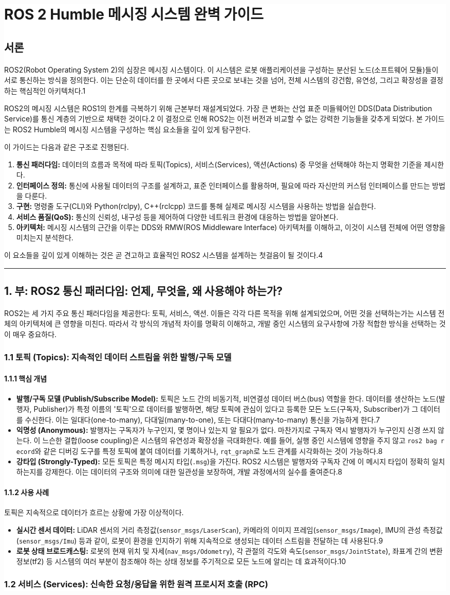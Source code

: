 # ROS 2 Humble 메시징 시스템 완벽 가이드

## 서론

ROS2(Robot Operating System 2)의 심장은 메시징 시스템이다. 이 시스템은 로봇 애플리케이션을 구성하는 분산된 노드(소프트웨어 모듈)들이 서로 통신하는 방식을 정의한다. 이는 단순히 데이터를 한 곳에서 다른 곳으로 보내는 것을 넘어, 전체 시스템의 강건함, 유연성, 그리고 확장성을 결정하는 핵심적인 아키텍처다.1

ROS2의 메시징 시스템은 ROS1의 한계를 극복하기 위해 근본부터 재설계되었다. 가장 큰 변화는 산업 표준 미들웨어인 DDS(Data Distribution Service)를 통신 계층의 기반으로 채택한 것이다.2 이 결정으로 인해 ROS2는 이전 버전과 비교할 수 없는 강력한 기능들을 갖추게 되었다. 본 가이드는 ROS2 Humble의 메시징 시스템을 구성하는 핵심 요소들을 깊이 있게 탐구한다.

이 가이드는 다음과 같은 구조로 진행된다.

1. **통신 패러다임:** 데이터의 흐름과 목적에 따라 토픽(Topics), 서비스(Services), 액션(Actions) 중 무엇을 선택해야 하는지 명확한 기준을 제시한다.
2. **인터페이스 정의:** 통신에 사용될 데이터의 구조를 설계하고, 표준 인터페이스를 활용하며, 필요에 따라 자신만의 커스텀 인터페이스를 만드는 방법을 다룬다.
3. **구현:** 명령줄 도구(CLI)와 Python(rclpy), C++(rclcpp) 코드를 통해 실제로 메시징 시스템을 사용하는 방법을 실습한다.
4. **서비스 품질(QoS):** 통신의 신뢰성, 내구성 등을 제어하여 다양한 네트워크 환경에 대응하는 방법을 알아본다.
5. **아키텍처:** 메시징 시스템의 근간을 이루는 DDS와 RMW(ROS Middleware Interface) 아키텍처를 이해하고, 이것이 시스템 전체에 어떤 영향을 미치는지 분석한다.

이 요소들을 깊이 있게 이해하는 것은 곧 견고하고 효율적인 ROS2 시스템을 설계하는 첫걸음이 될 것이다.4

------

## 1. 부: ROS2 통신 패러다임: 언제, 무엇을, 왜 사용해야 하는가?

ROS2는 세 가지 주요 통신 패러다임을 제공한다: 토픽, 서비스, 액션. 이들은 각각 다른 목적을 위해 설계되었으며, 어떤 것을 선택하는가는 시스템 전체의 아키텍처에 큰 영향을 미친다. 따라서 각 방식의 개념적 차이를 명확히 이해하고, 개발 중인 시스템의 요구사항에 가장 적합한 방식을 선택하는 것이 매우 중요하다.

### 1.1  토픽 (Topics): 지속적인 데이터 스트림을 위한 발행/구독 모델

#### 1.1.1 핵심 개념

- **발행/구독 모델 (Publish/Subscribe Model):** 토픽은 노드 간의 비동기적, 비연결성 데이터 버스(bus) 역할을 한다. 데이터를 생산하는 노드(발행자, Publisher)가 특정 이름의 '토픽'으로 데이터를 발행하면, 해당 토픽에 관심이 있다고 등록한 모든 노드(구독자, Subscriber)가 그 데이터를 수신한다. 이는 일대다(one-to-many), 다대일(many-to-one), 또는 다대다(many-to-many) 통신을 가능하게 한다.7
- **익명성 (Anonymous):** 발행자는 구독자가 누구인지, 몇 명이나 있는지 알 필요가 없다. 마찬가지로 구독자 역시 발행자가 누구인지 신경 쓰지 않는다. 이 느슨한 결합(loose coupling)은 시스템의 유연성과 확장성을 극대화한다. 예를 들어, 실행 중인 시스템에 영향을 주지 않고 `ros2 bag record`와 같은 디버깅 도구를 특정 토픽에 붙여 데이터를 기록하거나, `rqt_graph`로 노드 관계를 시각화하는 것이 가능하다.8
- **강타입 (Strongly-Typed):** 모든 토픽은 특정 메시지 타입(`.msg`)을 가진다. ROS2 시스템은 발행자와 구독자 간에 이 메시지 타입이 정확히 일치하는지를 강제한다. 이는 데이터의 구조와 의미에 대한 일관성을 보장하여, 개발 과정에서의 실수를 줄여준다.8

#### 1.1.2 사용 사례

토픽은 지속적으로 데이터가 흐르는 상황에 가장 이상적이다.

- **실시간 센서 데이터:** LiDAR 센서의 거리 측정값(`sensor_msgs/LaserScan`), 카메라의 이미지 프레임(`sensor_msgs/Image`), IMU의 관성 측정값(`sensor_msgs/Imu`) 등과 같이, 로봇이 환경을 인지하기 위해 지속적으로 생성되는 데이터 스트림을 전달하는 데 사용된다.9
- **로봇 상태 브로드캐스팅:** 로봇의 현재 위치 및 자세(`nav_msgs/Odometry`), 각 관절의 각도와 속도(`sensor_msgs/JointState`), 좌표계 간의 변환 정보(tf2) 등 시스템의 여러 부분이 참조해야 하는 상태 정보를 주기적으로 모든 노드에 알리는 데 효과적이다.10

### 1.2  서비스 (Services): 신속한 요청/응답을 위한 원격 프로시저 호출 (RPC)
